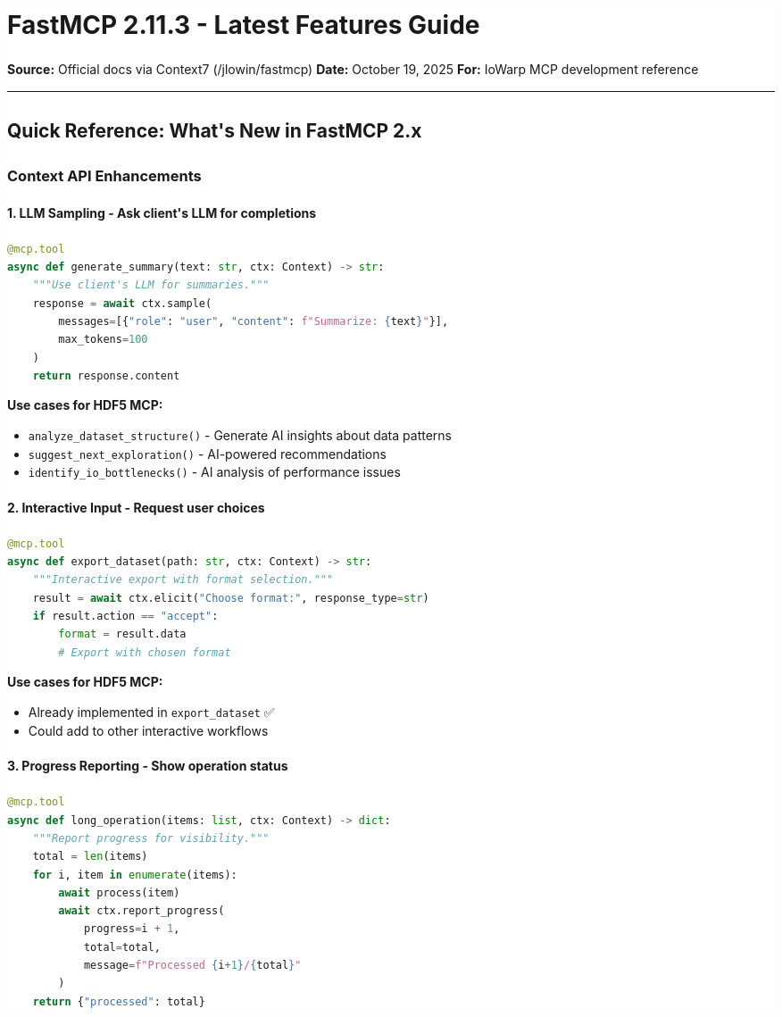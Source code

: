 # FastMCP 2.11.3 - Latest Features Guide

**Source:** Official docs via Context7 (/jlowin/fastmcp)
**Date:** October 19, 2025
**For:** IoWarp MCP development reference

---

## Quick Reference: What's New in FastMCP 2.x

### Context API Enhancements

#### 1. LLM Sampling - Ask client's LLM for completions

```python
@mcp.tool
async def generate_summary(text: str, ctx: Context) -> str:
    """Use client's LLM for summaries."""
    response = await ctx.sample(
        messages=[{"role": "user", "content": f"Summarize: {text}"}],
        max_tokens=100
    )
    return response.content
```

**Use cases for HDF5 MCP:**
- `analyze_dataset_structure()` - Generate AI insights about data patterns
- `suggest_next_exploration()` - AI-powered recommendations
- `identify_io_bottlenecks()` - AI analysis of performance issues

#### 2. Interactive Input - Request user choices

```python
@mcp.tool
async def export_dataset(path: str, ctx: Context) -> str:
    """Interactive export with format selection."""
    result = await ctx.elicit("Choose format:", response_type=str)
    if result.action == "accept":
        format = result.data
        # Export with chosen format
```

**Use cases for HDF5 MCP:**
- Already implemented in `export_dataset` ✅
- Could add to other interactive workflows

#### 3. Progress Reporting - Show operation status

```python
@mcp.tool
async def long_operation(items: list, ctx: Context) -> dict:
    """Report progress for visibility."""
    total = len(items)
    for i, item in enumerate(items):
        await process(item)
        await ctx.report_progress(
            progress=i + 1,
            total=total,
            message=f"Processed {i+1}/{total}"
        )
    return {"processed": total}
```

